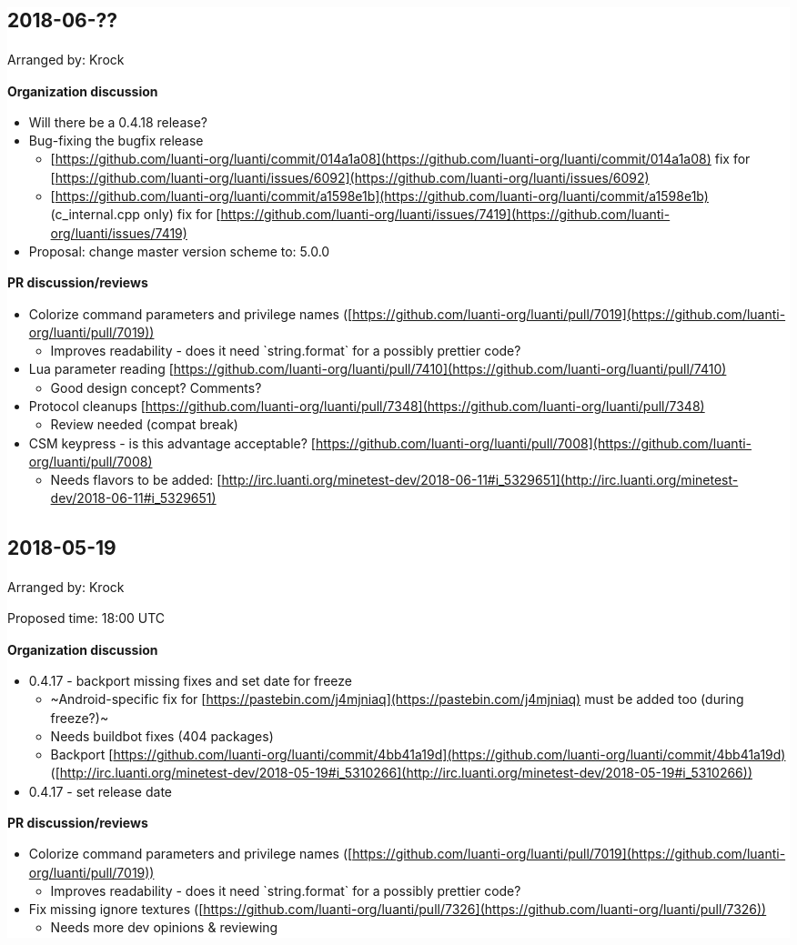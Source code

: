 ## 2018-06-??

Arranged by: Krock

**Organization discussion**

- Will there be a 0.4.18 release?
- Bug-fixing the bugfix release
  - [https://github.com/luanti-org/luanti/commit/014a1a08](https://github.com/luanti-org/luanti/commit/014a1a08) fix for [https://github.com/luanti-org/luanti/issues/6092](https://github.com/luanti-org/luanti/issues/6092)
  - [https://github.com/luanti-org/luanti/commit/a1598e1b](https://github.com/luanti-org/luanti/commit/a1598e1b) (c_internal.cpp only) fix for [https://github.com/luanti-org/luanti/issues/7419](https://github.com/luanti-org/luanti/issues/7419)
- Proposal: change master version scheme to: 5.0.0

**PR discussion/reviews**

- Colorize command parameters and privilege names ([https://github.com/luanti-org/luanti/pull/7019](https://github.com/luanti-org/luanti/pull/7019))
  - Improves readability - does it need \`string.format\` for a possibly prettier code?
- Lua parameter reading [https://github.com/luanti-org/luanti/pull/7410](https://github.com/luanti-org/luanti/pull/7410)
  - Good design concept? Comments?
- Protocol cleanups [https://github.com/luanti-org/luanti/pull/7348](https://github.com/luanti-org/luanti/pull/7348)
  - Review needed (compat break)
- CSM keypress - is this advantage acceptable? [https://github.com/luanti-org/luanti/pull/7008](https://github.com/luanti-org/luanti/pull/7008)
  - Needs flavors to be added: [http://irc.luanti.org/minetest-dev/2018-06-11#i_5329651](http://irc.luanti.org/minetest-dev/2018-06-11#i_5329651)

## 2018-05-19

Arranged by: Krock

Proposed time: 18:00 UTC

**Organization discussion**

- 0.4.17 - backport missing fixes and set date for freeze
  - ~Android-specific fix for [https://pastebin.com/j4mjniaq](https://pastebin.com/j4mjniaq) must be added too (during freeze?)~
  - Needs buildbot fixes (404 packages)
  - Backport [https://github.com/luanti-org/luanti/commit/4bb41a19d](https://github.com/luanti-org/luanti/commit/4bb41a19d) ([http://irc.luanti.org/minetest-dev/2018-05-19#i_5310266](http://irc.luanti.org/minetest-dev/2018-05-19#i_5310266))
- 0.4.17 - set release date

**PR discussion/reviews**

- Colorize command parameters and privilege names ([https://github.com/luanti-org/luanti/pull/7019](https://github.com/luanti-org/luanti/pull/7019))
  - Improves readability - does it need \`string.format\` for a possibly prettier code?
- Fix missing ignore textures ([https://github.com/luanti-org/luanti/pull/7326](https://github.com/luanti-org/luanti/pull/7326))
  - Needs more dev opinions & reviewing
